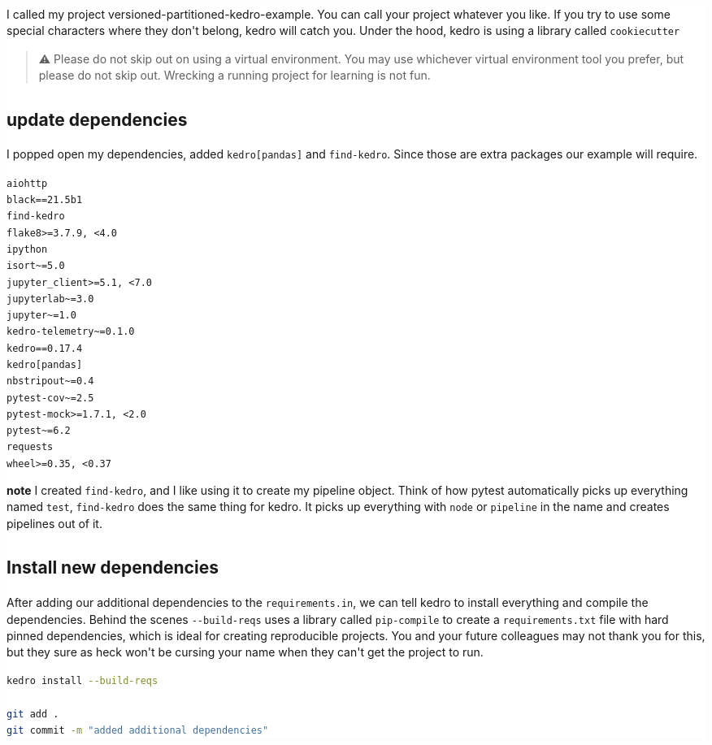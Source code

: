 I called my project versioned-partitioned-kedro-example. You can call your
project whatever you like.  If you try to use some special characters where
they don't belong, kedro will catch you.  Under the hood, kedro is using a
library called `cookiecutter`

> ⚠️ Please do not skip out on using a virtual environment. You may use
> whichever virtual environment tool you prefer, but please do not skip out.
> Wrecking a running project for learning is not fun.

## update dependencies

I popped open my dependencies, added `kedro[pandas]` and `find-kedro`. Since those are extra packages our example will require.

```
aiohttp
black==21.5b1
find-kedro
flake8>=3.7.9, <4.0
ipython
isort~=5.0
jupyter_client>=5.1, <7.0
jupyterlab~=3.0
jupyter~=1.0
kedro-telemetry~=0.1.0
kedro==0.17.4
kedro[pandas]
nbstripout~=0.4
pytest-cov~=2.5
pytest-mock>=1.7.1, <2.0
pytest~=6.2
requests
wheel>=0.35, <0.37
```

**note** I created `find-kedro`, and I like using it to create my
pipeline object.  Think of how pytest automatically picks up everything named
`test`, `find-kedro` does the same thing for kedro.  It picks up everything
with `node` or `pipeline` in the name and creates pipelines out of it.

## Install new dependencies

After adding our additional dependencies to the `requirements.in`, we
can tell kedro to install everything and compile the dependencies.  Behind
the scenes `--build-reqs` uses a library called `pip-compile` to create a
`requirements.txt` file with hard pinned dependencies, which is ideal for
creating reproducible projects.  You and your future colleagues may not thank
you for this, but they sure as heck won't be cursing your name when they can't
get the project to run.

``` bash
kedro install --build-reqs

git add .
git commit -m "added additional dependencies"
```
